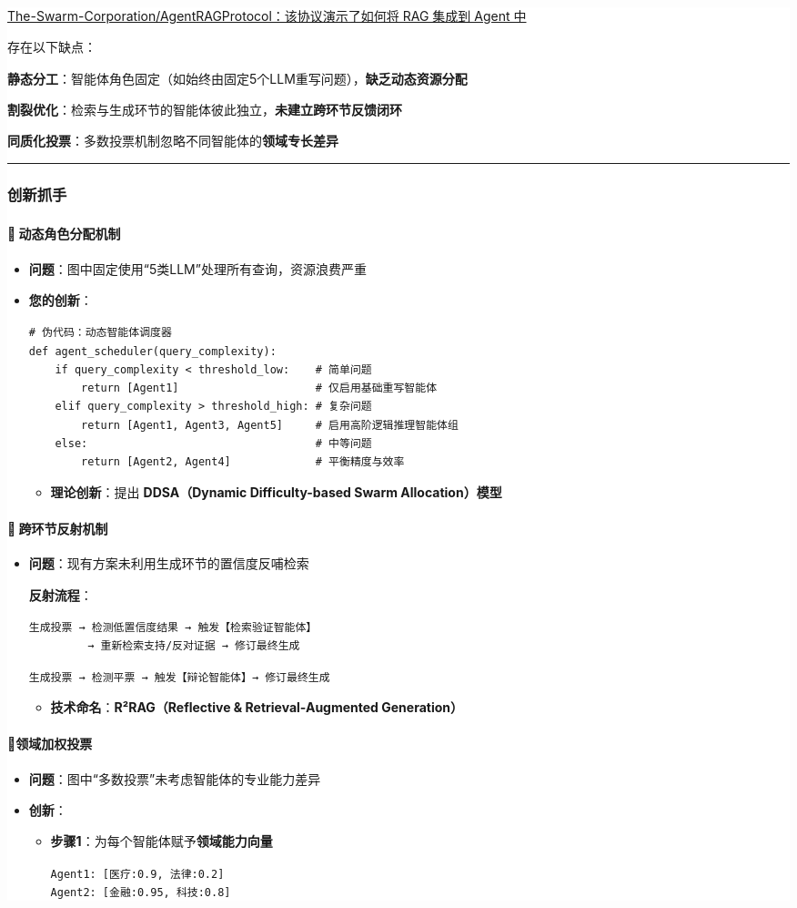 [The-Swarm-Corporation/AgentRAGProtocol：该协议演示了如何将 RAG 集成到 Agent 中](https://github.com/The-Swarm-Corporation/AgentRAGProtocol)

存在以下缺点：

**静态分工**：智能体角色固定（如始终由固定5个LLM重写问题），**缺乏动态资源分配**

**割裂优化**：检索与生成环节的智能体彼此独立，**未建立跨环节反馈闭环**

**同质化投票**：多数投票机制忽略不同智能体的**领域专长差异**

------

### 创新抓手

#### 🔑 **动态角色分配机制**

- **问题**：图中固定使用“5类LLM”处理所有查询，资源浪费严重

- **您的创新**：

  ```
  # 伪代码：动态智能体调度器
  def agent_scheduler(query_complexity):  
      if query_complexity < threshold_low:    # 简单问题
          return [Agent1]                     # 仅启用基础重写智能体  
      elif query_complexity > threshold_high: # 复杂问题
          return [Agent1, Agent3, Agent5]     # 启用高阶逻辑推理智能体组
      else:                                   # 中等问题
          return [Agent2, Agent4]             # 平衡精度与效率
  ```

  - **理论创新**：提出 **DDSA（Dynamic Difficulty-based Swarm Allocation）模型**

#### 🔑 **跨环节反射机制**

- **问题**：现有方案未利用生成环节的置信度反哺检索

  **反射流程**：

  ```
  生成投票 → 检测低置信度结果 → 触发【检索验证智能体】  
           → 重新检索支持/反对证据 → 修订最终生成
  ```

  ```
  生成投票 → 检测平票 → 触发【辩论智能体】→ 修订最终生成
  ```

  - **技术命名**：**R²RAG（Reflective & Retrieval-Augmented Generation）**

#### 🔑**领域加权投票**

- **问题**：图中“多数投票”未考虑智能体的专业能力差异

- **创新**：

  - **步骤1**：为每个智能体赋予**领域能力向量**

    ```
    Agent1: [医疗:0.9, 法律:0.2]  
    Agent2: [金融:0.95, 科技:0.8]
    ```
